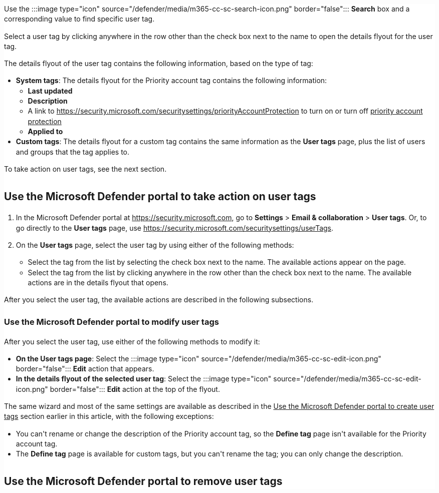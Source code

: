 Use the :::image type="icon" source="/defender/media/m365-cc-sc-search-icon.png" border="false"::: **Search** box and a corresponding value to find specific user tag.

Select a user tag by clicking anywhere in the row other than the check box next to the name to open the details flyout for the user tag.

The details flyout of the user tag contains the following information, based on the type of tag:

- **System tags**: The details flyout for the Priority account tag contains the following information:
  - **Last updated**
  - **Description**
  - A link to <https://security.microsoft.com/securitysettings/priorityAccountProtection> to turn on or turn off [priority account protection](priority-accounts-turn-on-priority-account-protection.md)
  - **Applied to**
- **Custom tags**: The details flyout for a custom tag contains the same information as the **User tags** page, plus the list of users and groups that the tag applies to.

To take action on user tags, see the next section.

## Use the Microsoft Defender portal to take action on user tags

1. In the Microsoft Defender portal at <https://security.microsoft.com>, go to **Settings** \> **Email & collaboration** \> **User tags**. Or, to go directly to the **User tags** page, use <https://security.microsoft.com/securitysettings/userTags>.

2. On the **User tags** page, select the user tag by using either of the following methods:
   - Select the tag from the list by selecting the check box next to the name. The available actions appear on the page.
   - Select the tag from the list by clicking anywhere in the row other than the check box next to the name. The available actions are in the details flyout that opens.

After you select the user tag, the available actions are described in the following subsections.

### Use the Microsoft Defender portal to modify user tags

After you select the user tag, use either of the following methods to modify it:

- **On the User tags page**: Select the :::image type="icon" source="/defender/media/m365-cc-sc-edit-icon.png" border="false"::: **Edit** action that appears.
- **In the details flyout of the selected user tag**: Select the :::image type="icon" source="/defender/media/m365-cc-sc-edit-icon.png" border="false"::: **Edit** action at the top of the flyout.

The same wizard and most of the same settings are available as described in the [Use the Microsoft Defender portal to create user tags](#use-the-microsoft-defender-portal-to-create-user-tags) section earlier in this article, with the following exceptions:

- You can't rename or change the description of the Priority account tag, so the **Define tag** page isn't available for the Priority account tag.
- The **Define tag** page is available for custom tags, but you can't rename the tag; you can only change the description.

## Use the Microsoft Defender portal to remove user tags
